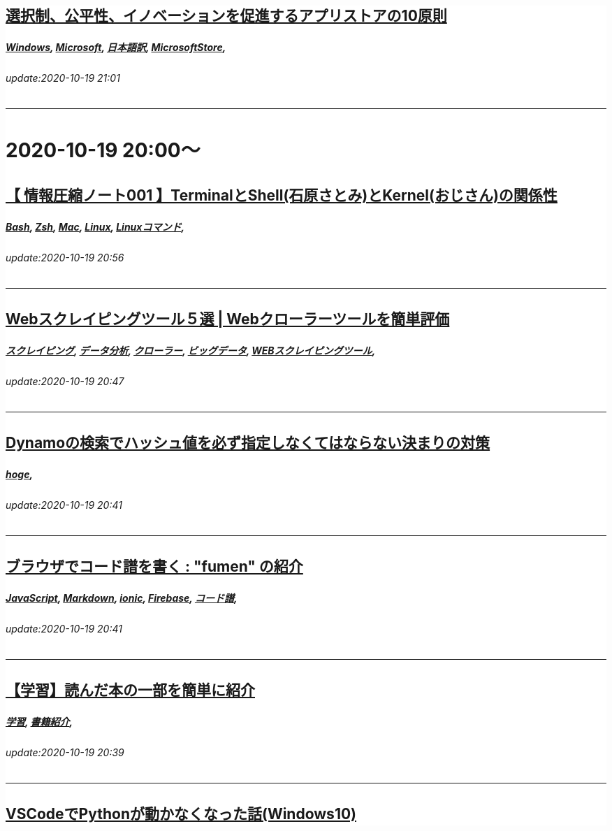 ## [選択制、公平性、イノベーションを促進するアプリストアの10原則](https://qiita.com/rana_kualu/items/7559efb1d2076be56740)
##### [Windows](https://qiita.com/tags/Windows), [Microsoft](https://qiita.com/tags/Microsoft), [日本語訳](https://qiita.com/tags/日本語訳), [MicrosoftStore](https://qiita.com/tags/MicrosoftStore), 
###### update:2020-10-19 21:01
---




# 2020-10-19 20:00～
## [【 情報圧縮ノート001 】TerminalとShell(石原さとみ)とKernel(おじさん)の関係性](https://qiita.com/1jpeg1knowledge/items/c47776e1c563b32f3e9b)
##### [Bash](https://qiita.com/tags/Bash), [Zsh](https://qiita.com/tags/Zsh), [Mac](https://qiita.com/tags/Mac), [Linux](https://qiita.com/tags/Linux), [Linuxコマンド](https://qiita.com/tags/Linuxコマンド), 
###### update:2020-10-19 20:56
---
## [Webスクレイピングツール５選 | Webクローラーツールを簡単評価](https://qiita.com/ScrapeStorm-JP/items/c1467133ea2a95f0c877)
##### [スクレイピング](https://qiita.com/tags/スクレイピング), [データ分析](https://qiita.com/tags/データ分析), [クローラー](https://qiita.com/tags/クローラー), [ビッグデータ](https://qiita.com/tags/ビッグデータ), [WEBスクレイピングツール](https://qiita.com/tags/WEBスクレイピングツール), 
###### update:2020-10-19 20:47
---
## [Dynamoの検索でハッシュ値を必ず指定しなくてはならない決まりの対策](https://qiita.com/A-Kouki/items/ab34c27856d203cdfff0)
##### [hoge](https://qiita.com/tags/hoge), 
###### update:2020-10-19 20:41
---
## [ブラウザでコード譜を書く :  "fumen" の紹介](https://qiita.com/hbjpn/items/69abe8fad2cbbf39c253)
##### [JavaScript](https://qiita.com/tags/JavaScript), [Markdown](https://qiita.com/tags/Markdown), [ionic](https://qiita.com/tags/ionic), [Firebase](https://qiita.com/tags/Firebase), [コード譜](https://qiita.com/tags/コード譜), 
###### update:2020-10-19 20:41
---
## [【学習】読んだ本の一部を簡単に紹介](https://qiita.com/EasyLazy555/items/6b7fd669d4bcde155b87)
##### [学習](https://qiita.com/tags/学習), [書籍紹介](https://qiita.com/tags/書籍紹介), 
###### update:2020-10-19 20:39
---
## [VSCodeでPythonが動かなくなった話(Windows10)](https://qiita.com/Ag47_yama/items/a7ac59ee8056b250bfac)